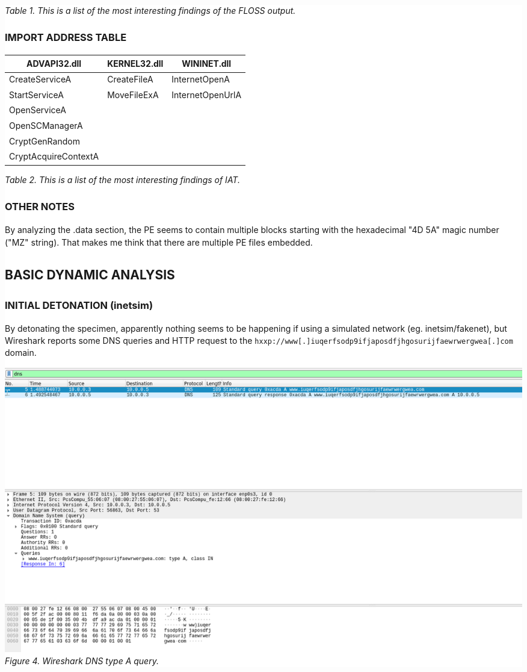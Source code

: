 *Table 1. This is a list of the most interesting findings of the FLOSS output.*
  
### IMPORT ADDRESS TABLE

| ADVAPI32.dll         | KERNEL32.dll | WININET.dll      |
|----------------------|--------------|------------------|
| CreateServiceA       | CreateFileA  | InternetOpenA    |
| StartServiceA        | MoveFileExA  | InternetOpenUrlA |
| OpenServiceA         |              |                  |
| OpenSCManagerA       |              |                  |
| CryptGenRandom       |              |                  |
| CryptAcquireContextA |              |                  |

*Table 2. This is a list of the most interesting findings of IAT.*
  
### OTHER NOTES
By analyzing the .data section, the PE seems to contain multiple blocks starting with the hexadecimal "4D 5A" magic number ("MZ" string). That makes me think that there are multiple PE files embedded.  



## BASIC DYNAMIC ANALYSIS
### INITIAL DETONATION (inetsim)
By detonating the specimen, apparently nothing seems to be happening if using a simulated network (eg. inetsim/fakenet), but Wireshark reports some DNS queries and HTTP request to the `hxxp://www[.]iuqerfsodp9ifjaposdfjhgosurijfaewrwergwea[.]com` domain.
  
[![wireshark-output](images/wireshark-inetsim-dns.png)](images/wireshark-inetsim-dns.png)
*Figure 4. Wireshark DNS type A query.*  
